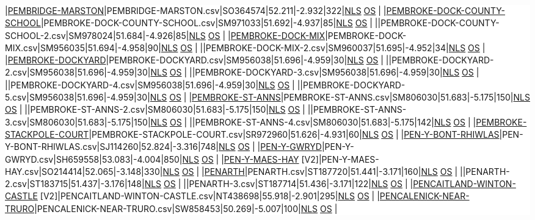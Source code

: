|[PEMBRIDGE-MARSTON](https://github.com/ed-hawkins/rainfall-rescue/tree/master/DATA/PEMBRIDGE-MARSTON)|PEMBRIDGE-MARSTON.csv|SO364574|52.211|-2.932|322|[NLS](https://maps.nls.uk/geo/explore/#zoom=17&lat=52.211&lon=-2.932&layers=168&b=1) [OS](https://osmaps.ordnancesurvey.co.uk/52.211,-2.932,16)  |
|[PEMBROKE-DOCK-COUNTY-SCHOOL](https://github.com/ed-hawkins/rainfall-rescue/tree/master/DATA/PEMBROKE-DOCK-COUNTY-SCHOOL)|PEMBROKE-DOCK-COUNTY-SCHOOL.csv|SM971033|51.692|-4.937|85|[NLS](https://maps.nls.uk/geo/explore/#zoom=17&lat=51.692&lon=-4.937&layers=168&b=1) [OS](https://osmaps.ordnancesurvey.co.uk/51.692,-4.937,16)  |
||PEMBROKE-DOCK-COUNTY-SCHOOL-2.csv|SM978024|51.684|-4.926|85|[NLS](https://maps.nls.uk/geo/explore/#zoom=17&lat=51.684&lon=-4.926&layers=168&b=1) [OS](https://osmaps.ordnancesurvey.co.uk/51.684,-4.926,16)  |
|[PEMBROKE-DOCK-MIX](https://github.com/ed-hawkins/rainfall-rescue/tree/master/DATA/PEMBROKE-DOCK-MIX)|PEMBROKE-DOCK-MIX.csv|SM956035|51.694|-4.958|90|[NLS](https://maps.nls.uk/geo/explore/#zoom=17&lat=51.694&lon=-4.958&layers=168&b=1) [OS](https://osmaps.ordnancesurvey.co.uk/51.694,-4.958,16)  |
||PEMBROKE-DOCK-MIX-2.csv|SM960037|51.695|-4.952|34|[NLS](https://maps.nls.uk/geo/explore/#zoom=17&lat=51.695&lon=-4.952&layers=168&b=1) [OS](https://osmaps.ordnancesurvey.co.uk/51.695,-4.952,16)  |
|[PEMBROKE-DOCKYARD](https://github.com/ed-hawkins/rainfall-rescue/tree/master/DATA/PEMBROKE-DOCKYARD)|PEMBROKE-DOCKYARD.csv|SM956038|51.696|-4.959|30|[NLS](https://maps.nls.uk/geo/explore/#zoom=17&lat=51.696&lon=-4.959&layers=168&b=1) [OS](https://osmaps.ordnancesurvey.co.uk/51.696,-4.959,16)  |
||PEMBROKE-DOCKYARD-2.csv|SM956038|51.696|-4.959|30|[NLS](https://maps.nls.uk/geo/explore/#zoom=17&lat=51.696&lon=-4.959&layers=168&b=1) [OS](https://osmaps.ordnancesurvey.co.uk/51.696,-4.959,16)  |
||PEMBROKE-DOCKYARD-3.csv|SM956038|51.696|-4.959|30|[NLS](https://maps.nls.uk/geo/explore/#zoom=17&lat=51.696&lon=-4.959&layers=168&b=1) [OS](https://osmaps.ordnancesurvey.co.uk/51.696,-4.959,16)  |
||PEMBROKE-DOCKYARD-4.csv|SM956038|51.696|-4.959|30|[NLS](https://maps.nls.uk/geo/explore/#zoom=17&lat=51.696&lon=-4.959&layers=168&b=1) [OS](https://osmaps.ordnancesurvey.co.uk/51.696,-4.959,16)  |
||PEMBROKE-DOCKYARD-5.csv|SM956038|51.696|-4.959|30|[NLS](https://maps.nls.uk/geo/explore/#zoom=17&lat=51.696&lon=-4.959&layers=168&b=1) [OS](https://osmaps.ordnancesurvey.co.uk/51.696,-4.959,16)  |
|[PEMBROKE-ST-ANNS](https://github.com/ed-hawkins/rainfall-rescue/tree/master/DATA/PEMBROKE-ST-ANNS)|PEMBROKE-ST-ANNS.csv|SM806030|51.683|-5.175|150|[NLS](https://maps.nls.uk/geo/explore/#zoom=17&lat=51.683&lon=-5.175&layers=168&b=1) [OS](https://osmaps.ordnancesurvey.co.uk/51.683,-5.175,16)  |
||PEMBROKE-ST-ANNS-2.csv|SM806030|51.683|-5.175|150|[NLS](https://maps.nls.uk/geo/explore/#zoom=17&lat=51.683&lon=-5.175&layers=168&b=1) [OS](https://osmaps.ordnancesurvey.co.uk/51.683,-5.175,16)  |
||PEMBROKE-ST-ANNS-3.csv|SM806030|51.683|-5.175|150|[NLS](https://maps.nls.uk/geo/explore/#zoom=17&lat=51.683&lon=-5.175&layers=168&b=1) [OS](https://osmaps.ordnancesurvey.co.uk/51.683,-5.175,16)  |
||PEMBROKE-ST-ANNS-4.csv|SM806030|51.683|-5.175|142|[NLS](https://maps.nls.uk/geo/explore/#zoom=17&lat=51.683&lon=-5.175&layers=168&b=1) [OS](https://osmaps.ordnancesurvey.co.uk/51.683,-5.175,16)  |
|[PEMBROKE-STACKPOLE-COURT](https://github.com/ed-hawkins/rainfall-rescue/tree/master/DATA/PEMBROKE-STACKPOLE-COURT)|PEMBROKE-STACKPOLE-COURT.csv|SR972960|51.626|-4.931|60|[NLS](https://maps.nls.uk/geo/explore/#zoom=17&lat=51.626&lon=-4.931&layers=168&b=1) [OS](https://osmaps.ordnancesurvey.co.uk/51.626,-4.931,16)  |
|[PEN-Y-BONT-RHIWLAS](https://github.com/ed-hawkins/rainfall-rescue/tree/master/DATA/PEN-Y-BONT-RHIWLAS)|PEN-Y-BONT-RHIWLAS.csv|SJ114260|52.824|-3.316|748|[NLS](https://maps.nls.uk/geo/explore/#zoom=17&lat=52.824&lon=-3.316&layers=168&b=1) [OS](https://osmaps.ordnancesurvey.co.uk/52.824,-3.316,16)  |
|[PEN-Y-GWRYD](https://github.com/ed-hawkins/rainfall-rescue/tree/master/DATA/PEN-Y-GWRYD)|PEN-Y-GWRYD.csv|SH659558|53.083|-4.004|850|[NLS](https://maps.nls.uk/geo/explore/#zoom=17&lat=53.083&lon=-4.004&layers=168&b=1) [OS](https://osmaps.ordnancesurvey.co.uk/53.083,-4.004,16)  |
|[PEN-Y-MAES-HAY](https://github.com/ed-hawkins/rainfall-rescue-data-v2/tree/master/DATA/PEN-Y-MAES-HAY) [V2]|PEN-Y-MAES-HAY.csv|SO214414|52.065|-3.148|330|[NLS](https://maps.nls.uk/geo/explore/#zoom=17&lat=52.065&lon=-3.148&layers=168&b=1) [OS](https://osmaps.ordnancesurvey.co.uk/52.065,-3.148,16)  |
|[PENARTH](https://github.com/ed-hawkins/rainfall-rescue/tree/master/DATA/PENARTH)|PENARTH.csv|ST187720|51.441|-3.171|160|[NLS](https://maps.nls.uk/geo/explore/#zoom=17&lat=51.441&lon=-3.171&layers=168&b=1) [OS](https://osmaps.ordnancesurvey.co.uk/51.441,-3.171,16)  |
||PENARTH-2.csv|ST183715|51.437|-3.176|148|[NLS](https://maps.nls.uk/geo/explore/#zoom=17&lat=51.437&lon=-3.176&layers=168&b=1) [OS](https://osmaps.ordnancesurvey.co.uk/51.437,-3.176,16)  |
||PENARTH-3.csv|ST187714|51.436|-3.171|122|[NLS](https://maps.nls.uk/geo/explore/#zoom=17&lat=51.436&lon=-3.171&layers=168&b=1) [OS](https://osmaps.ordnancesurvey.co.uk/51.436,-3.171,16)  |
|[PENCAITLAND-WINTON-CASTLE](https://github.com/ed-hawkins/rainfall-rescue-data-v2/tree/master/DATA/PENCAITLAND-WINTON-CASTLE) [V2]|PENCAITLAND-WINTON-CASTLE.csv|NT438698|55.918|-2.901|295|[NLS](https://maps.nls.uk/geo/explore/#zoom=17&lat=55.918&lon=-2.901&layers=168&b=1) [OS](https://osmaps.ordnancesurvey.co.uk/55.918,-2.901,16)  |
|[PENCALENICK-NEAR-TRURO](https://github.com/ed-hawkins/rainfall-rescue/tree/master/DATA/PENCALENICK-NEAR-TRURO)|PENCALENICK-NEAR-TRURO.csv|SW858453|50.269|-5.007|100|[NLS](https://maps.nls.uk/geo/explore/#zoom=17&lat=50.269&lon=-5.007&layers=168&b=1) [OS](https://osmaps.ordnancesurvey.co.uk/50.269,-5.007,16)  |